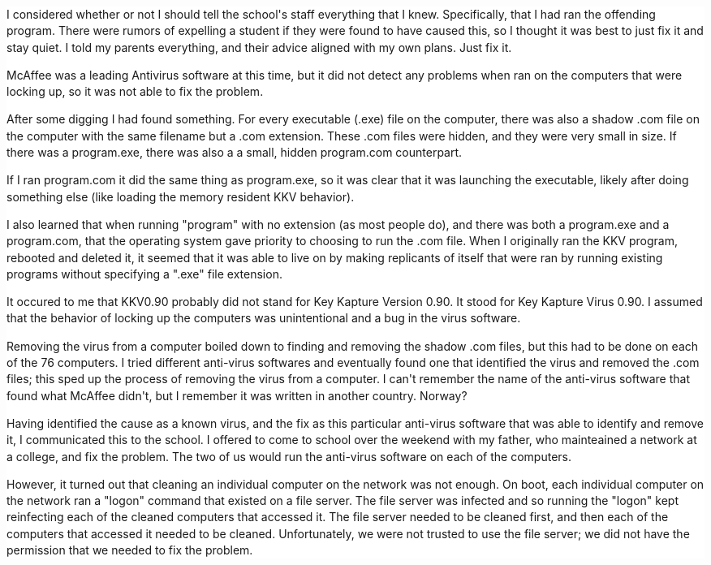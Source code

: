 I considered whether or not I should tell the school's staff everything that I knew. Specifically, that I had ran the offending program.
There were rumors of expelling a student if they were found to have caused this, so I thought it was best to just fix it and stay quiet. 
I told my parents everything, and their advice aligned with my own plans. Just fix it.

McAffee was a leading Antivirus software at this time, but it did not detect any problems when ran on the computers that were locking up, so
it was not able to fix the problem.

After some digging I had found something. For every executable (.exe) file on the computer, there was also a shadow 
.com file on the computer with the same filename but a .com extension. These .com files were hidden, and they were very
small in size. If there was a program.exe, there was also a a small, hidden program.com counterpart.

If I ran program.com it did the same thing as program.exe, so it was clear that it was launching the executable, likely after doing 
something else (like loading the memory resident KKV behavior).

I also learned that when running "program" with no extension (as most people do), and there was both a program.exe and a program.com, 
that the operating system gave priority to choosing to run the .com file. When I originally ran the KKV program, rebooted and deleted it, 
it seemed that it was able to live on by making replicants of itself that were ran by running existing programs without specifying a 
".exe" file extension. 

It occured to me that KKV0.90 probably did not stand for Key Kapture Version 0.90. It stood for Key Kapture Virus 0.90. I assumed that
the behavior of locking up the computers was unintentional and a bug in the virus software. 

Removing the virus from a computer boiled down to finding and removing the shadow .com files, but this had to be done on each of 
the 76 computers. I tried different anti-virus softwares and eventually found one that identified the virus and removed the .com files; 
this sped up the process of removing the virus from a computer. I can't remember the name of the anti-virus software that found what 
McAffee didn't, but I remember it was written in another country. Norway?

Having identified the cause as a known virus, and the fix as this particular anti-virus software that was able to identify and remove
it, I communicated this to the school. I offered to come to school over the weekend with my father, who mainteained a network at
a college, and fix the problem. The two of us would run the anti-virus software on each of the computers.

However, it turned out that cleaning an individual computer on the network was not enough. On boot, each individual computer on the network
ran a "logon" command that existed on a file server. The file server was infected and so running the "logon" kept reinfecting each of the 
cleaned computers that accessed it. The file server needed to be cleaned first, and then each of the computers that accessed it needed to be 
cleaned. Unfortunately, we were not trusted to use the file server; we did not have the permission that we needed to fix the problem.
